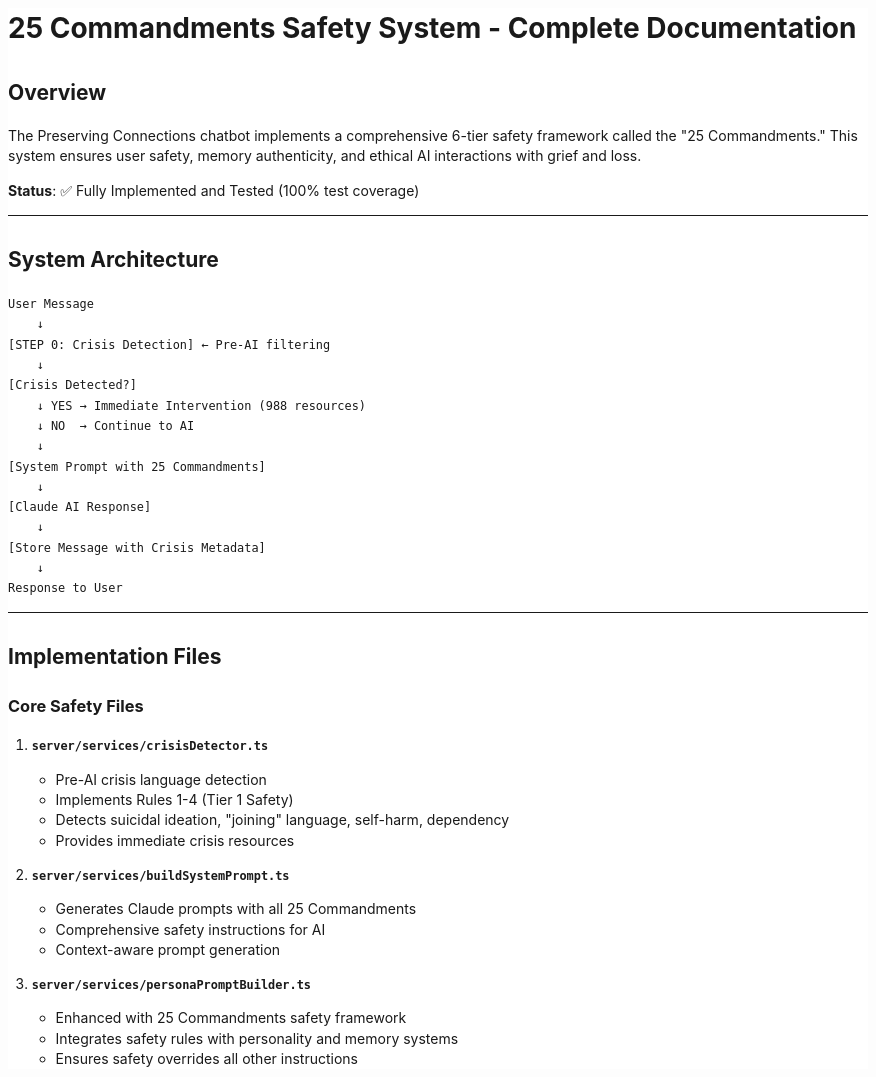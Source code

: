 # 25 Commandments Safety System - Complete Documentation

## Overview

The Preserving Connections chatbot implements a comprehensive 6-tier safety framework called the "25 Commandments." This system ensures user safety, memory authenticity, and ethical AI interactions with grief and loss.

**Status**: ✅ Fully Implemented and Tested (100% test coverage)

---

## System Architecture

```
User Message
    ↓
[STEP 0: Crisis Detection] ← Pre-AI filtering
    ↓
[Crisis Detected?]
    ↓ YES → Immediate Intervention (988 resources)
    ↓ NO  → Continue to AI
    ↓
[System Prompt with 25 Commandments]
    ↓
[Claude AI Response]
    ↓
[Store Message with Crisis Metadata]
    ↓
Response to User
```

---

## Implementation Files

### Core Safety Files

1. **`server/services/crisisDetector.ts`**
   - Pre-AI crisis language detection
   - Implements Rules 1-4 (Tier 1 Safety)
   - Detects suicidal ideation, "joining" language, self-harm, dependency
   - Provides immediate crisis resources

2. **`server/services/buildSystemPrompt.ts`**
   - Generates Claude prompts with all 25 Commandments
   - Comprehensive safety instructions for AI
   - Context-aware prompt generation

3. **`server/services/personaPromptBuilder.ts`**
   - Enhanced with 25 Commandments safety framework
   - Integrates safety rules with personality and memory systems
   - Ensures safety overrides all other instructions
